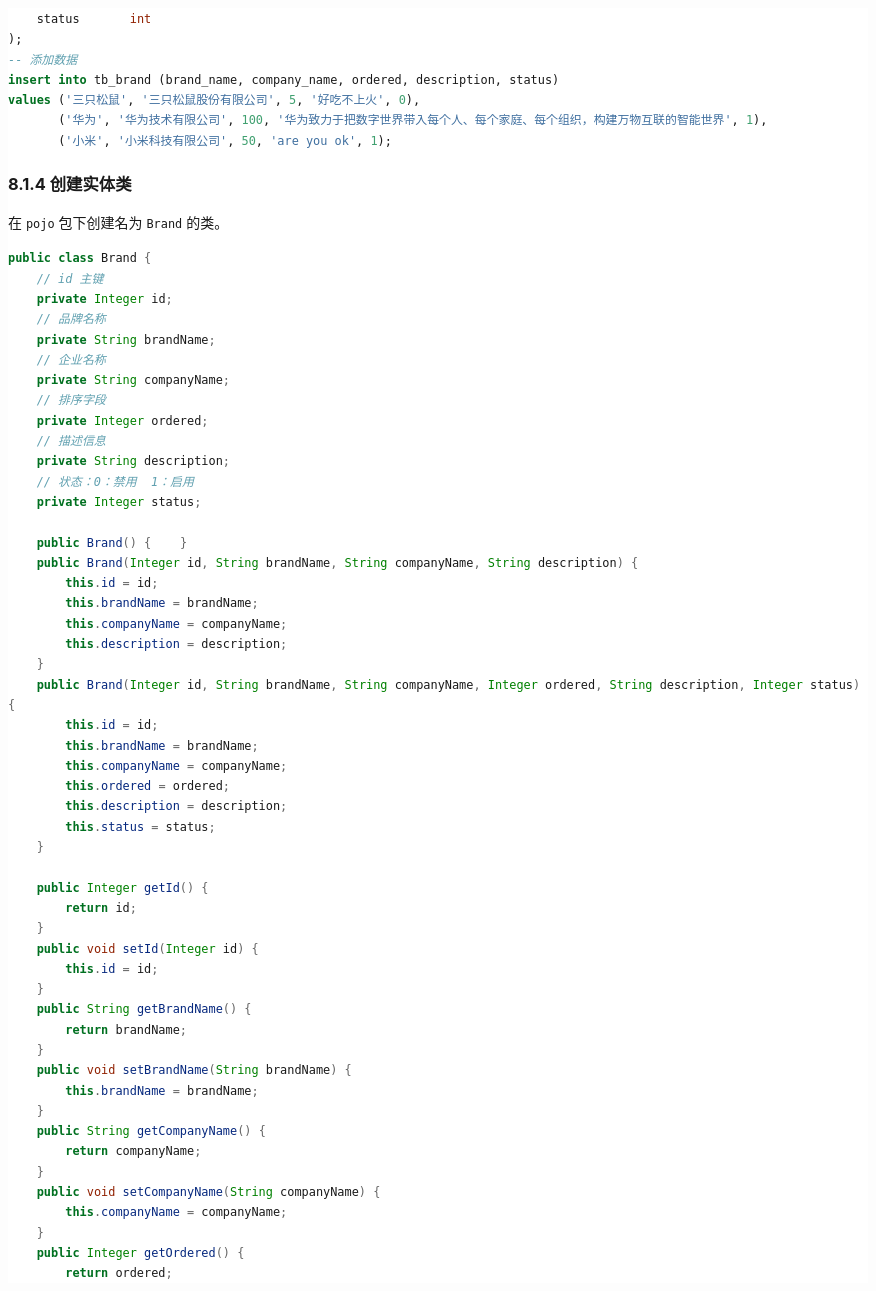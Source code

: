 ```sql
    status       int
);
-- 添加数据
insert into tb_brand (brand_name, company_name, ordered, description, status)
values ('三只松鼠', '三只松鼠股份有限公司', 5, '好吃不上火', 0),
       ('华为', '华为技术有限公司', 100, '华为致力于把数字世界带入每个人、每个家庭、每个组织，构建万物互联的智能世界', 1),
       ('小米', '小米科技有限公司', 50, 'are you ok', 1);
```

### 8.1.4 创建实体类
在 `pojo` 包下创建名为 `Brand` 的类。
```java
public class Brand {
    // id 主键
    private Integer id;
    // 品牌名称
    private String brandName;
    // 企业名称
    private String companyName;
    // 排序字段
    private Integer ordered;
    // 描述信息
    private String description;
    // 状态：0：禁用  1：启用
    private Integer status;

    public Brand() {    }
    public Brand(Integer id, String brandName, String companyName, String description) {
        this.id = id;
        this.brandName = brandName;
        this.companyName = companyName;
        this.description = description;
    }
    public Brand(Integer id, String brandName, String companyName, Integer ordered, String description, Integer status) {
        this.id = id;
        this.brandName = brandName;
        this.companyName = companyName;
        this.ordered = ordered;
        this.description = description;
        this.status = status;
    }

    public Integer getId() {
        return id;
    }
    public void setId(Integer id) {
        this.id = id;
    }
    public String getBrandName() {
        return brandName;
    }
    public void setBrandName(String brandName) {
        this.brandName = brandName;
    }
    public String getCompanyName() {
        return companyName;
    }
    public void setCompanyName(String companyName) {
        this.companyName = companyName;
    }
    public Integer getOrdered() {
        return ordered;
```